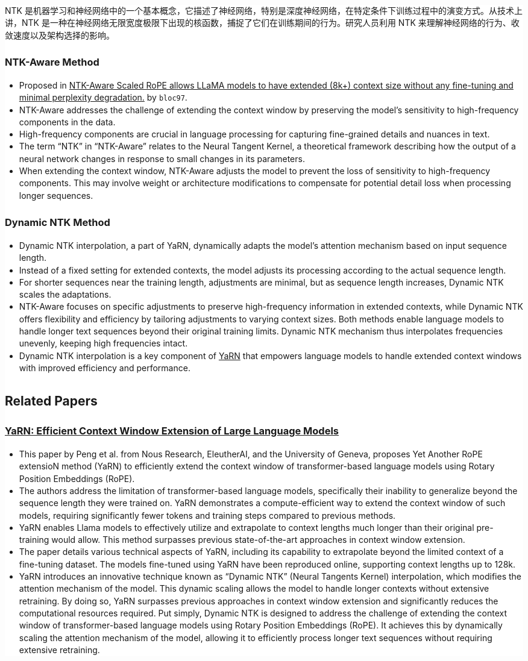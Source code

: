 NTK 是机器学习和神经网络中的一个基本概念，它描述了神经网络，特别是深度神经网络，在特定条件下训练过程中的演变方式。从技术上讲，NTK 是一种在神经网络无限宽度极限下出现的核函数，捕捉了它们在训练期间的行为。研究人员利用 NTK 来理解神经网络的行为、收敛速度以及架构选择的影响。


### NTK-Aware Method

- Proposed in [NTK-Aware Scaled RoPE allows LLaMA models to have extended (8k+) context size without any fine-tuning and minimal perplexity degradation.](https://www.reddit.com/r/LocalLLaMA/comments/14lz7j5/ntkaware_scaled_rope_allows_llama_models_to_have/) by `bloc97`.
- NTK-Aware addresses the challenge of extending the context window by preserving the model’s sensitivity to high-frequency components in the data.
- High-frequency components are crucial in language processing for capturing fine-grained details and nuances in text.
- The term “NTK” in “NTK-Aware” relates to the Neural Tangent Kernel, a theoretical framework describing how the output of a neural network changes in response to small changes in its parameters.
- When extending the context window, NTK-Aware adjusts the model to prevent the loss of sensitivity to high-frequency components. This may involve weight or architecture modifications to compensate for potential detail loss when processing longer sequences.

### Dynamic NTK Method

- Dynamic NTK interpolation, a part of YaRN, dynamically adapts the model’s attention mechanism based on input sequence length.
- Instead of a fixed setting for extended contexts, the model adjusts its processing according to the actual sequence length.
- For shorter sequences near the training length, adjustments are minimal, but as sequence length increases, Dynamic NTK scales the adaptations.
- NTK-Aware focuses on specific adjustments to preserve high-frequency information in extended contexts, while Dynamic NTK offers flexibility and efficiency by tailoring adjustments to varying context sizes. Both methods enable language models to handle longer text sequences beyond their original training limits. Dynamic NTK mechanism thus interpolates frequencies unevenly, keeping high frequencies intact.
- Dynamic NTK interpolation is a key component of [YaRN](https://aman.ai/primers/ai/context-length-extension/#yarn-efficient-context-window-extension-of-large-language-models) that empowers language models to handle extended context windows with improved efficiency and performance.

## Related Papers



### [YaRN: Efficient Context Window Extension of Large Language Models](https://arxiv.org/abs/2309.00071)

- This paper by Peng et al. from Nous Research, EleutherAI, and the University of Geneva, proposes Yet Another RoPE extensioN method (YaRN) to efficiently extend the context window of transformer-based language models using Rotary Position Embeddings (RoPE).
- The authors address the limitation of transformer-based language models, specifically their inability to generalize beyond the sequence length they were trained on. YaRN demonstrates a compute-efficient way to extend the context window of such models, requiring significantly fewer tokens and training steps compared to previous methods.
- YaRN enables Llama models to effectively utilize and extrapolate to context lengths much longer than their original pre-training would allow. This method surpasses previous state-of-the-art approaches in context window extension.
- The paper details various technical aspects of YaRN, including its capability to extrapolate beyond the limited context of a fine-tuning dataset. The models fine-tuned using YaRN have been reproduced online, supporting context lengths up to 128k.
- YaRN introduces an innovative technique known as “Dynamic NTK” (Neural Tangents Kernel) interpolation, which modifies the attention mechanism of the model. This dynamic scaling allows the model to handle longer contexts without extensive retraining. By doing so, YaRN surpasses previous approaches in context window extension and significantly reduces the computational resources required. Put simply, Dynamic NTK is designed to address the challenge of extending the context window of transformer-based language models using Rotary Position Embeddings (RoPE). It achieves this by dynamically scaling the attention mechanism of the model, allowing it to efficiently process longer text sequences without requiring extensive retraining.